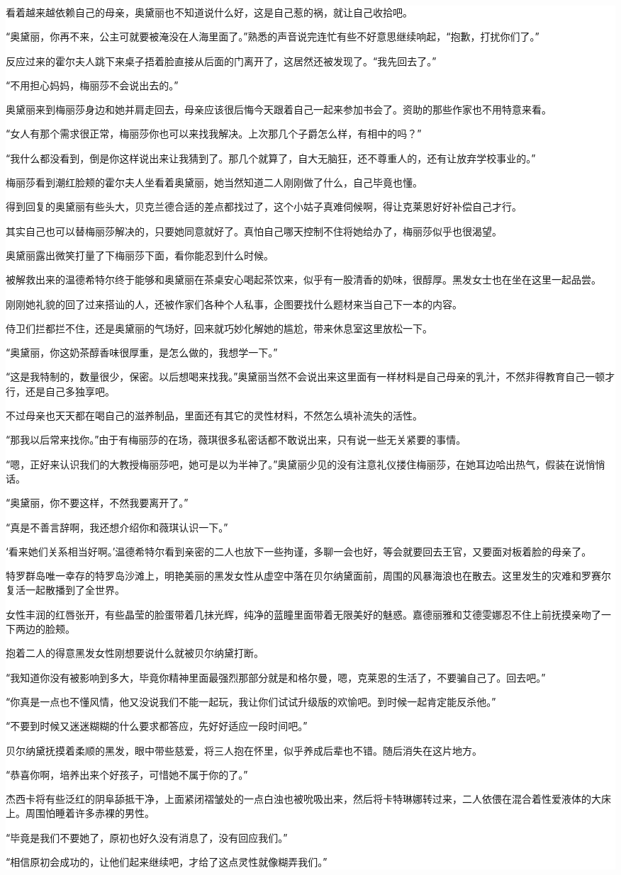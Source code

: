 看着越来越依赖自己的母亲，奥黛丽也不知道说什么好，这是自己惹的祸，就让自己收拾吧。

“奥黛丽，你再不来，公主可就要被淹没在人海里面了。”熟悉的声音说完连忙有些不好意思继续响起，“抱歉，打扰你们了。”

反应过来的霍尔夫人跳下来桌子捂着脸直接从后面的门离开了，这居然还被发现了。“我先回去了。”

“不用担心妈妈，梅丽莎不会说出去的。”

奥黛丽来到梅丽莎身边和她并肩走回去，母亲应该很后悔今天跟着自己一起来参加书会了。资助的那些作家也不用特意来看。

“女人有那个需求很正常，梅丽莎你也可以来找我解决。上次那几个子爵怎么样，有相中的吗？”

“我什么都没看到，倒是你这样说出来让我猜到了。那几个就算了，自大无脑狂，还不尊重人的，还有让放弃学校事业的。”

梅丽莎看到潮红脸颊的霍尔夫人坐看着奥黛丽，她当然知道二人刚刚做了什么，自己毕竟也懂。

得到回复的奥黛丽有些头大，贝克兰德合适的差点都找过了，这个小姑子真难伺候啊，得让克莱恩好好补偿自己才行。

其实自己也可以替梅丽莎解决的，只要她同意就好了。真怕自己哪天控制不住将她给办了，梅丽莎似乎也很渴望。

奥黛丽露出微笑打量了下梅丽莎下面，看你能忍到什么时候。

被解救出来的温德希特尔终于能够和奥黛丽在茶桌安心喝起茶饮来，似乎有一股清香的奶味，很醇厚。黑发女士也在坐在这里一起品尝。

刚刚她礼貌的回了过来搭讪的人，还被作家们各种个人私事，企图要找什么题材来当自己下一本的内容。

侍卫们拦都拦不住，还是奥黛丽的气场好，回来就巧妙化解她的尴尬，带来休息室这里放松一下。

“奥黛丽，你这奶茶醇香味很厚重，是怎么做的，我想学一下。”

“这是我特制的，数量很少，保密。以后想喝来找我。”奥黛丽当然不会说出来这里面有一样材料是自己母亲的乳汁，不然非得教育自己一顿才行，还是自己多独享吧。

不过母亲也天天都在喝自己的滋养制品，里面还有其它的灵性材料，不然怎么填补流失的活性。

“那我以后常来找你。”由于有梅丽莎的在场，薇琪很多私密话都不敢说出来，只有说一些无关紧要的事情。

“嗯，正好来认识我们的大教授梅丽莎吧，她可是以为半神了。”奥黛丽少见的没有注意礼仪搂住梅丽莎，在她耳边哈出热气，假装在说悄悄话。

“奥黛丽，你不要这样，不然我要离开了。”

“真是不善言辞啊，我还想介绍你和薇琪认识一下。”

‘看来她们关系相当好啊。’温德希特尔看到亲密的二人也放下一些拘谨，多聊一会也好，等会就要回去王官，又要面对板着脸的母亲了。

特罗群岛唯一幸存的特罗岛沙滩上，明艳美丽的黑发女性从虚空中落在贝尔纳黛面前，周围的风暴海浪也在散去。这里发生的灾难和罗赛尔复活一起散播到了全世界。

女性丰润的红唇张开，有些晶莹的脸蛋带着几抹光辉，纯净的蓝瞳里面带着无限美好的魅惑。嘉德丽雅和艾德雯娜忍不住上前抚摸亲吻了一下两边的脸颊。

抱着二人的得意黑发女性刚想要说什么就被贝尔纳黛打断。

“我知道你没有被影响到多大，毕竟你精神里面最强烈那部分就是和格尔曼，嗯，克莱恩的生活了，不要骗自己了。回去吧。”

“你真是一点也不懂风情，他又没说我们不能一起玩，我让你们试试升级版的欢愉吧。到时候一起肯定能反杀他。”

“不要到时候又迷迷糊糊的什么要求都答应，先好好适应一段时间吧。”

贝尔纳黛抚摸着柔顺的黑发，眼中带些慈爱，将三人抱在怀里，似乎养成后辈也不错。随后消失在这片地方。

“恭喜你啊，培养出来个好孩子，可惜她不属于你的了。”

杰西卡将有些泛红的阴阜舔抵干净，上面紧闭褶皱处的一点白浊也被吮吸出来，然后将卡特琳娜转过来，二人依偎在混合着性爱液体的大床上。周围怕睡着许多赤裸的男性。

“毕竟是我们不要她了，原初也好久没有消息了，没有回应我们。”

“相信原初会成功的，让他们起来继续吧，才给了这点灵性就像糊弄我们。”
